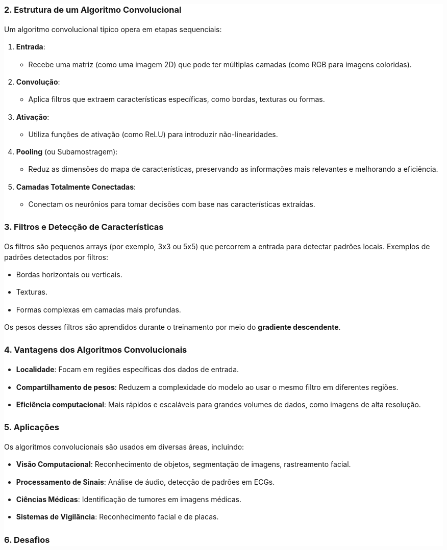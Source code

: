 ### **2. Estrutura de um Algoritmo Convolucional**

Um algoritmo convolucional típico opera em etapas sequenciais:

1. **Entrada**:
   - Recebe uma matriz (como uma imagem 2D) que pode ter múltiplas camadas (como RGB para imagens coloridas).
   
2. **Convolução**:
   - Aplica filtros que extraem características específicas, como bordas, texturas ou formas.

3. **Ativação**:
   - Utiliza funções de ativação (como ReLU) para introduzir não-linearidades.

4. **Pooling** (ou Subamostragem):
   - Reduz as dimensões do mapa de características, preservando as informações mais relevantes e melhorando a eficiência.

5. **Camadas Totalmente Conectadas**:
   - Conectam os neurônios para tomar decisões com base nas características extraídas.

### **3. Filtros e Detecção de Características**

Os filtros são pequenos arrays (por exemplo, 3x3 ou 5x5) que percorrem a entrada para detectar padrões locais. Exemplos de padrões detectados por filtros:

- Bordas horizontais ou verticais.

- Texturas.

- Formas complexas em camadas mais profundas.

Os pesos desses filtros são aprendidos durante o treinamento por meio do **gradiente descendente**.

### **4. Vantagens dos Algoritmos Convolucionais**

- **Localidade**: Focam em regiões específicas dos dados de entrada.

- **Compartilhamento de pesos**: Reduzem a complexidade do modelo ao usar o mesmo filtro em diferentes regiões.

- **Eficiência computacional**: Mais rápidos e escaláveis para grandes volumes de dados, como imagens de alta resolução.

### **5. Aplicações**

Os algoritmos convolucionais são usados em diversas áreas, incluindo:

- **Visão Computacional**: Reconhecimento de objetos, segmentação de imagens, rastreamento facial.

- **Processamento de Sinais**: Análise de áudio, detecção de padrões em ECGs.

- **Ciências Médicas**: Identificação de tumores em imagens médicas.

- **Sistemas de Vigilância**: Reconhecimento facial e de placas.

### **6. Desafios**
